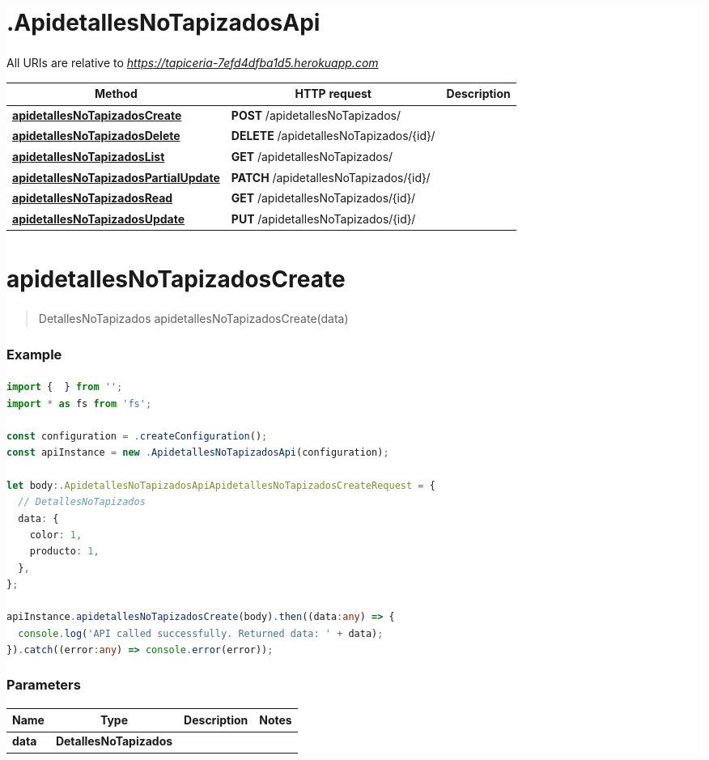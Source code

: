 # .ApidetallesNoTapizadosApi

All URIs are relative to *https://tapiceria-7efd4dfba1d5.herokuapp.com*

Method | HTTP request | Description
------------- | ------------- | -------------
[**apidetallesNoTapizadosCreate**](ApidetallesNoTapizadosApi.md#apidetallesNoTapizadosCreate) | **POST** /apidetallesNoTapizados/ | 
[**apidetallesNoTapizadosDelete**](ApidetallesNoTapizadosApi.md#apidetallesNoTapizadosDelete) | **DELETE** /apidetallesNoTapizados/{id}/ | 
[**apidetallesNoTapizadosList**](ApidetallesNoTapizadosApi.md#apidetallesNoTapizadosList) | **GET** /apidetallesNoTapizados/ | 
[**apidetallesNoTapizadosPartialUpdate**](ApidetallesNoTapizadosApi.md#apidetallesNoTapizadosPartialUpdate) | **PATCH** /apidetallesNoTapizados/{id}/ | 
[**apidetallesNoTapizadosRead**](ApidetallesNoTapizadosApi.md#apidetallesNoTapizadosRead) | **GET** /apidetallesNoTapizados/{id}/ | 
[**apidetallesNoTapizadosUpdate**](ApidetallesNoTapizadosApi.md#apidetallesNoTapizadosUpdate) | **PUT** /apidetallesNoTapizados/{id}/ | 


# **apidetallesNoTapizadosCreate**
> DetallesNoTapizados apidetallesNoTapizadosCreate(data)


### Example


```typescript
import {  } from '';
import * as fs from 'fs';

const configuration = .createConfiguration();
const apiInstance = new .ApidetallesNoTapizadosApi(configuration);

let body:.ApidetallesNoTapizadosApiApidetallesNoTapizadosCreateRequest = {
  // DetallesNoTapizados
  data: {
    color: 1,
    producto: 1,
  },
};

apiInstance.apidetallesNoTapizadosCreate(body).then((data:any) => {
  console.log('API called successfully. Returned data: ' + data);
}).catch((error:any) => console.error(error));
```


### Parameters

Name | Type | Description  | Notes
------------- | ------------- | ------------- | -------------
 **data** | **DetallesNoTapizados**|  |
